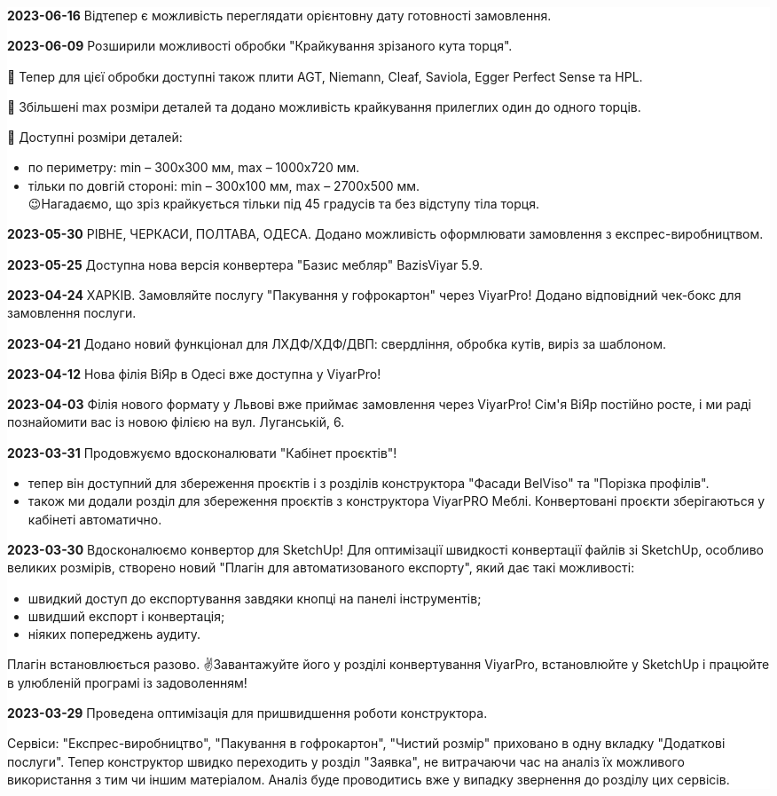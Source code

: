 **2023-06-16** Відтепер є можливість переглядати орієнтовну дату готовності замовлення.

**2023-06-09** Розширили можливості обробки "Крайкування зрізаного кута торця".  
 
🔹 Тепер для цієї обробки доступні також плити AGT, Niemann, Cleaf, Saviola, Egger Perfect Sense та HPL.  
 
🔹 Збільшені max розміри деталей та додано можливість крайкування прилеглих один до одного торців.  
 
🔹 Доступні розміри деталей:

- по периметру: min – 300x300 мм, max – 1000х720 мм. 
- тільки по довгій стороні: min – 300x100 мм, max – 2700х500 мм.  
😉Нагадаємо, що зріз крайкується тільки під 45 градусів та без відступу тіла торця.

**2023-05-30** РІВНЕ, ЧЕРКАСИ, ПОЛТАВА, ОДЕСА. Додано можливість оформлювати замовлення з експрес-виробництвом.

**2023-05-25** Доступна нова версія конвертера "Базис мебляр" BazisViyar 5.9.

**2023-04-24** ХАРКІВ. Замовляйте послугу "Пакування у гофрокартон" через ViyarPro! Додано відповідний чек-бокс для замовлення послуги.

**2023-04-21** Додано новий функціонал для ЛХДФ/ХДФ/ДВП:
свердління,
обробка кутів,
виріз за шаблоном.

**2023-04-12** Нова філія ВіЯр в Одесі вже доступна у ViyarPro!

**2023-04-03** Філія нового формату у Львові вже приймає замовлення через ViyarPro!
Сім'я ВіЯр постійно росте, і ми раді познайомити вас із новою філією на вул. Луганській, 6. 

**2023-03-31** Продовжуємо вдосконалювати "Кабінет проєктів"!

- тепер він доступний для збереження проєктів і з розділів конструктора "Фасади BelViso" та "Порізка профілів".
- також ми додали розділ для збереження проєктів з конструктора ViyarPRO Меблі. Конвертовані проєкти зберігаються у кабінеті автоматично.

**2023-03-30** Вдосконалюємо конвертор для SketchUp! Для оптимізації швидкості конвертації файлів зі SketchUp, особливо великих розмірів, створено новий "Плагін для автоматизованого експорту", який дає такі можливості:
 
- швидкий доступ до експортування завдяки кнопці на панелі інструментів;  
- швидший експорт і конвертація;
- ніяких попереджень аудиту. 

Плагін встановлюється разово.
✌️Завантажуйте його у розділі конвертування ViyarPro, встановлюйте у SketchUp і працюйте в улюбленій програмі із задоволенням!

**2023-03-29** Проведена оптимізація для пришвидшення роботи конструктора.

Сервіси: 
"Експрес-виробництво",
"Пакування в гофрокартон",
"Чистий розмір" 
приховано в одну вкладку "Додаткові послуги".
Тепер конструктор швидко переходить у розділ "Заявка", не витрачаючи час на аналіз їх можливого використання з тим чи іншим матеріалом. Аналіз буде проводитись вже у випадку звернення до розділу цих сервісів.
